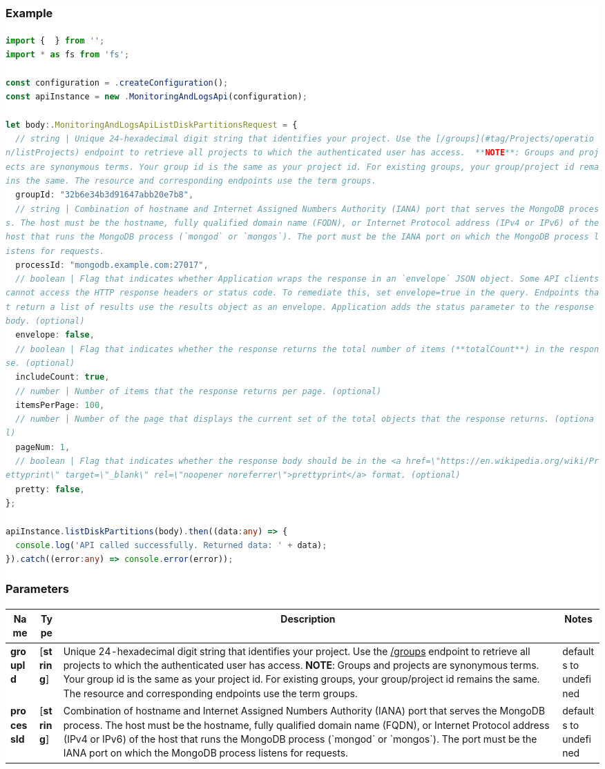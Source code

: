 ### Example


```typescript
import {  } from '';
import * as fs from 'fs';

const configuration = .createConfiguration();
const apiInstance = new .MonitoringAndLogsApi(configuration);

let body:.MonitoringAndLogsApiListDiskPartitionsRequest = {
  // string | Unique 24-hexadecimal digit string that identifies your project. Use the [/groups](#tag/Projects/operation/listProjects) endpoint to retrieve all projects to which the authenticated user has access.  **NOTE**: Groups and projects are synonymous terms. Your group id is the same as your project id. For existing groups, your group/project id remains the same. The resource and corresponding endpoints use the term groups.
  groupId: "32b6e34b3d91647abb20e7b8",
  // string | Combination of hostname and Internet Assigned Numbers Authority (IANA) port that serves the MongoDB process. The host must be the hostname, fully qualified domain name (FQDN), or Internet Protocol address (IPv4 or IPv6) of the host that runs the MongoDB process (`mongod` or `mongos`). The port must be the IANA port on which the MongoDB process listens for requests.
  processId: "mongodb.example.com:27017",
  // boolean | Flag that indicates whether Application wraps the response in an `envelope` JSON object. Some API clients cannot access the HTTP response headers or status code. To remediate this, set envelope=true in the query. Endpoints that return a list of results use the results object as an envelope. Application adds the status parameter to the response body. (optional)
  envelope: false,
  // boolean | Flag that indicates whether the response returns the total number of items (**totalCount**) in the response. (optional)
  includeCount: true,
  // number | Number of items that the response returns per page. (optional)
  itemsPerPage: 100,
  // number | Number of the page that displays the current set of the total objects that the response returns. (optional)
  pageNum: 1,
  // boolean | Flag that indicates whether the response body should be in the <a href=\"https://en.wikipedia.org/wiki/Prettyprint\" target=\"_blank\" rel=\"noopener noreferrer\">prettyprint</a> format. (optional)
  pretty: false,
};

apiInstance.listDiskPartitions(body).then((data:any) => {
  console.log('API called successfully. Returned data: ' + data);
}).catch((error:any) => console.error(error));
```


### Parameters

Name | Type | Description  | Notes
------------- | ------------- | ------------- | -------------
 **groupId** | [**string**] | Unique 24-hexadecimal digit string that identifies your project. Use the [/groups](#tag/Projects/operation/listProjects) endpoint to retrieve all projects to which the authenticated user has access.  **NOTE**: Groups and projects are synonymous terms. Your group id is the same as your project id. For existing groups, your group/project id remains the same. The resource and corresponding endpoints use the term groups. | defaults to undefined
 **processId** | [**string**] | Combination of hostname and Internet Assigned Numbers Authority (IANA) port that serves the MongoDB process. The host must be the hostname, fully qualified domain name (FQDN), or Internet Protocol address (IPv4 or IPv6) of the host that runs the MongoDB process (&#x60;mongod&#x60; or &#x60;mongos&#x60;). The port must be the IANA port on which the MongoDB process listens for requests. | defaults to undefined
